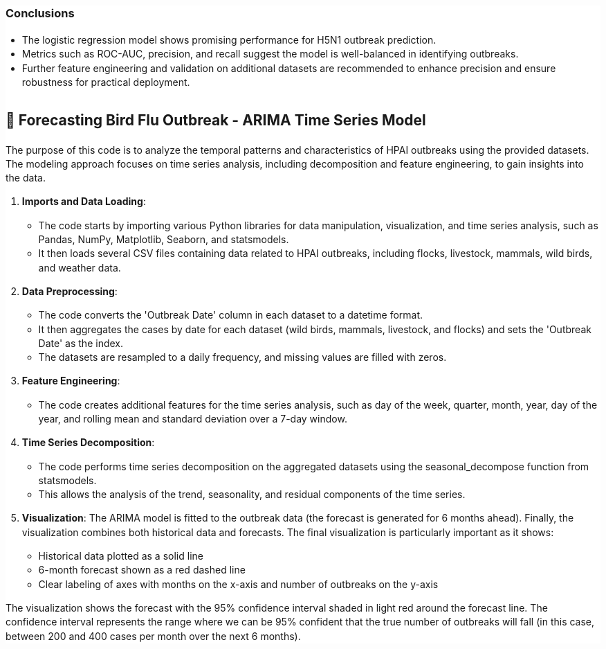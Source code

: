 ### Conclusions
- The logistic regression model shows promising performance for H5N1 outbreak prediction.
- Metrics such as ROC-AUC, precision, and recall suggest the model is well-balanced in identifying outbreaks.
- Further feature engineering and validation on additional datasets are recommended to enhance precision and ensure robustness for practical deployment.



## 📌 Forecasting Bird Flu Outbreak - ARIMA Time Series Model

The purpose of this code is to analyze the temporal patterns and characteristics of HPAI outbreaks using the provided datasets. The modeling approach focuses on time series analysis, including decomposition and feature engineering, to gain insights into the data. 

1. **Imports and Data Loading**:
   - The code starts by importing various Python libraries for data manipulation, visualization, and time series analysis, such as Pandas, NumPy, Matplotlib, Seaborn, and statsmodels.
   - It then loads several CSV files containing data related to HPAI outbreaks, including flocks, livestock, mammals, wild birds, and weather data.

2. **Data Preprocessing**:
   - The code converts the 'Outbreak Date' column in each dataset to a datetime format.
   - It then aggregates the cases by date for each dataset (wild birds, mammals, livestock, and flocks) and sets the 'Outbreak Date' as the index.
   - The datasets are resampled to a daily frequency, and missing values are filled with zeros.

3. **Feature Engineering**:
   - The code creates additional features for the time series analysis, such as day of the week, quarter, month, year, day of the year, and rolling mean and standard deviation over a 7-day window.

4. **Time Series Decomposition**:
   - The code performs time series decomposition on the aggregated datasets using the seasonal_decompose function from statsmodels.
   - This allows the analysis of the trend, seasonality, and residual components of the time series.

5. **Visualization**:
   The ARIMA model is fitted to the outbreak data (the forecast is generated for 6 months ahead). Finally, the visualization combines both historical data and forecasts. The final visualization is particularly important as it shows:

   - Historical data plotted as a solid line
   - 6-month forecast shown as a red dashed line
   - Clear labeling of axes with months on the x-axis and number of outbreaks on the y-axis

The visualization  shows the forecast with the 95% confidence interval shaded in light red around the forecast line. The confidence interval represents the range where we can be 95% confident that the true number of outbreaks will fall (in this case, between 200 and 400 cases per month over the next 6 months).
